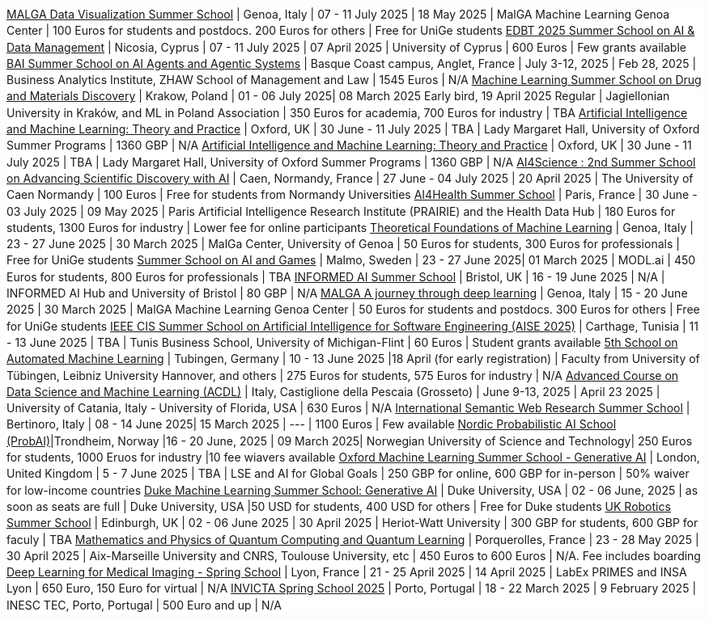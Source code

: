 [MALGA Data Visualization Summer School](https://malga.unige.it/education/schools/dvss/) | Genoa, Italy | 07 - 11 July 2025 | 18 May 2025 | MalGA Machine Learning Genoa Center | 100 Euros for students and postdocs. 200 Euros for others | Free for UniGe students 
[EDBT 2025 Summer School on AI & Data Management](https://dmai.cs.ucy.ac.cy/) | Nicosia, Cyprus | 07 - 11 July 2025 | 07 April 2025 | University of Cyprus | 600 Euros | Few grants available
[BAI Summer School on AI Agents and Agentic Systems](https://www.baisummerschool.com) | Basque Coast campus, Anglet, France | July 3-12, 2025 | Feb 28, 2025 | Business Analytics Institute, ZHAW School of Management and Law | 1545 Euros | N/A 
[Machine Learning Summer School on Drug and Materials Discovery](https://mlss2025.mlinpl.org/) | Krakow, Poland | 01 - 06 July 2025| 08 March 2025 Early bird, 19 April 2025 Regular |  Jagiellonian University in Kraków, and ML in Poland Association | 350 Euros for academia, 700 Euros for industry | TBA
[Artificial Intelligence and Machine Learning: Theory and Practice](https://www.lmh.ox.ac.uk/advanced-artificial-intelligence-deep-unsupervised-learning) | Oxford, UK | 30 June - 11 July 2025 | TBA | Lady Margaret Hall, University of Oxford Summer Programs | 1360 GBP | N/A
[Artificial Intelligence and Machine Learning: Theory and Practice](https://www.lmh.ox.ac.uk/artificial-intelligence-and-machine-learning-theory-and-practice) | Oxford, UK | 30 June - 11 July 2025 | TBA | Lady Margaret Hall, University of Oxford Summer Programs | 1360 GBP | N/A
[AI4Science : 2nd Summer School on Advancing Scientific Discovery with AI](https://ai4science.sciencesconf.org/) | Caen, Normandy, France | 27 June - 04 July 2025 | 20 April 2025 | The University of Caen Normandy | 100 Euros | Free for students from Normandy Universities
[AI4Health Summer School](https://www.ai4healthschool.org/) | Paris, France | 30 June - 03 July 2025 | 09 May 2025 | Paris Artificial Intelligence Research Institute (PRAIRIE) and the Health Data Hub | 180 Euros for students, 1300 Euros for industry | Lower fee for online participants
[Theoretical Foundations of Machine Learning](https://malga.unige.it/education/schools/tfml/) | Genoa, Italy | 23 - 27 June 2025 | 30 March 2025 | MalGa Center, University of Genoa | 50 Euros for students, 300 Euros for professionals | Free for UniGe students
[Summer School on AI and Games](https://school.gameaibook.org/) | Malmo, Sweden | 23 - 27 June 2025| 01 March 2025 | MODL.ai | 450 Euros for students, 800 Euros for professionals | TBA
[INFORMED AI Summer School](https://informed-ai.net/event/informed-ai-summer-school-2025/) | Bristol, UK | 16 - 19 June 2025 | N/A | INFORMED AI Hub and University of Bristol | 80 GBP | N/A
[MALGA A journey through deep learning](https://malga.unige.it/education/schools/jdl/) | Genoa, Italy | 15 - 20 June 2025 | 30 March 2025 | MalGA Machine Learning Genoa Center | 50 Euros for students and postdocs. 300 Euros for others | Free for UniGe students
[IEEE CIS Summer School on Artificial Intelligence for Software Engineering (AISE 2025)](https://ci4se.github.io/AISE2025/index.html) | Carthage, Tunisia | 11 - 13 June 2025 | TBA | Tunis Business School, University of Michigan-Flint | 60 Euros | Student grants available
[5th School on Automated Machine Learning](https://www.automlschool.org/) | Tubingen, Germany | 10 - 13 June 2025 |18 April (for early registration) | Faculty from University of Tübingen, Leibniz University Hannover, and others | 275 Euros for students, 575 Euros for industry | N/A
[Advanced Course on Data Science and Machine Learning (ACDL)](https://acdl2025.icas.events/) | Italy, Castiglione della Pescaia (Grosseto) |  June 9-13, 2025  | April 23 2025 | University of Catania, Italy - University of Florida, USA | 630 Euros | N/A
[International Semantic Web Research Summer School](https://2025.semanticwebschool.org/) | Bertinoro, Italy | 08 - 14 June 2025| 15 March 2025 | --- | 1100 Euros | Few available
[Nordic Probabilistic AI School (ProbAI)](https://nordic.probabilistic.ai/)|Trondheim, Norway |16 - 20 June, 2025 | 09 March 2025| Norwegian University of Science and Technology| 250 Euros for students, 1000 Eruos for industry |10 fee wiavers available
[Oxford Machine Learning Summer School - Generative AI](https://www.oxfordml.school/) | London, United Kingdom | 5 - 7 June 2025 | TBA | LSE and AI for Global Goals | 250 GBP for online, 600 GBP for in-person | 50% waiver for low-income countries
[Duke Machine Learning Summer School: Generative AI](https://aihealth.duke.edu/2025-mlss/) | Duke University, USA | 02 - 06 June, 2025 |  as soon as seats are full | Duke University, USA |50 USD for students, 400 USD for others | Free for Duke students
[UK Robotics Summer School](https://ukrss.site.hw.ac.uk/) | Edinburgh, UK | 02 - 06 June 2025 | 30 April 2025 | Heriot-Watt University | 300 GBP for students, 600 GBP for faculy | TBA
[Mathematics and Physics of Quantum Computing and Quantum Learning](https://mpqcql2025.sciencesconf.org/) | Porquerolles, France | 23 - 28 May 2025 | 30 April 2025 | Aix-Marseille University and CNRS, Toulouse University, etc | 450 Euros to 600 Euros | N/A. Fee includes boarding
[Deep Learning for Medical Imaging - Spring School](https://deepimaging2025.sciencesconf.org/?lang=en) | Lyon, France | 21 - 25 April 2025 | 14 April 2025 | LabEx PRIMES  and INSA Lyon | 650 Euro, 150 Euro for virtual | N/A
[INVICTA Spring School 2025](https://invicta.inesctec.pt/) | Porto, Portugal | 18 - 22 March 2025 | 9 February 2025 | INESC TEC, Porto, Portugal | 500 Euro and up | N/A